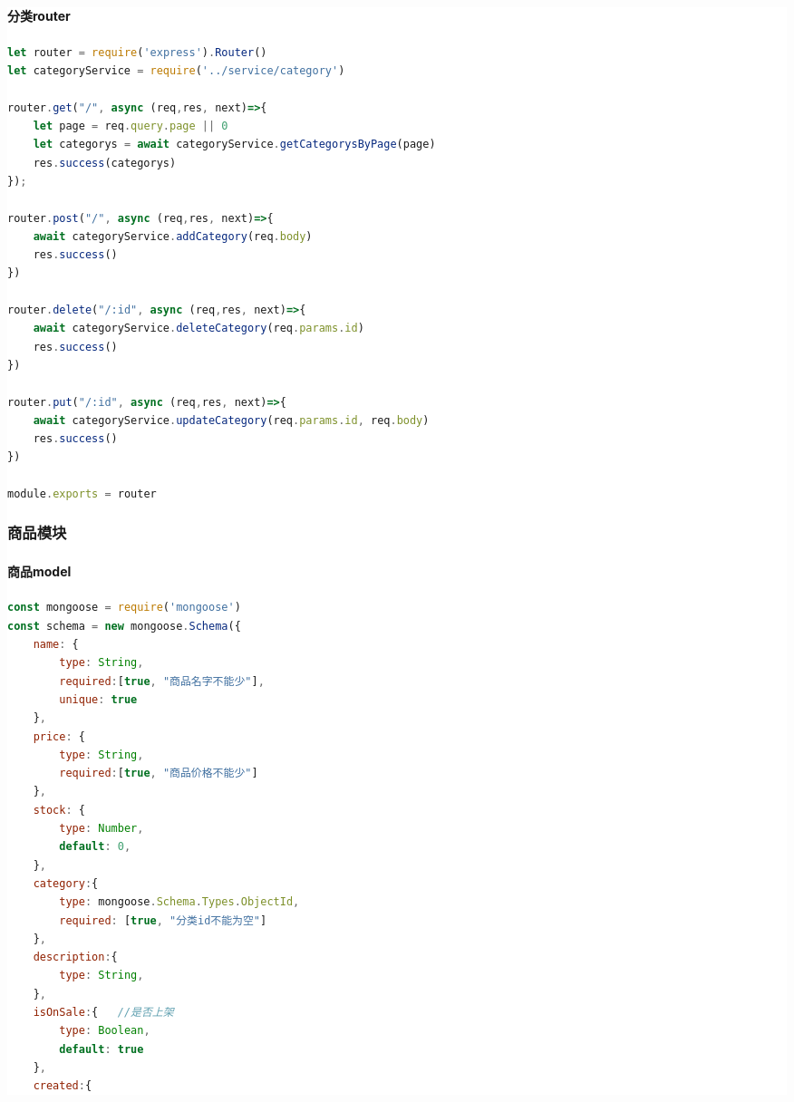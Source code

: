 

#### 分类router

```js
let router = require('express').Router()
let categoryService = require('../service/category')

router.get("/", async (req,res, next)=>{
    let page = req.query.page || 0
    let categorys = await categoryService.getCategorysByPage(page)
    res.success(categorys)
});

router.post("/", async (req,res, next)=>{
    await categoryService.addCategory(req.body)
    res.success()
})

router.delete("/:id", async (req,res, next)=>{
    await categoryService.deleteCategory(req.params.id)
    res.success()
})

router.put("/:id", async (req,res, next)=>{
    await categoryService.updateCategory(req.params.id, req.body)
    res.success()
})

module.exports = router
```



### 商品模块

#### 商品model

```js
const mongoose = require('mongoose')
const schema = new mongoose.Schema({
    name: {
        type: String,
        required:[true, "商品名字不能少"],
        unique: true
    },
    price: {
        type: String,
        required:[true, "商品价格不能少"]
    },
    stock: {
        type: Number,
        default: 0,
    },
    category:{
        type: mongoose.Schema.Types.ObjectId,
        required: [true, "分类id不能为空"]
    },
    description:{
        type: String,
    },
    isOnSale:{   //是否上架
        type: Boolean,
        default: true
    },
    created:{
```